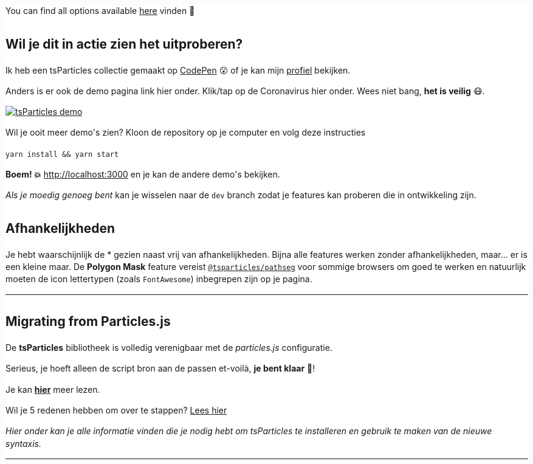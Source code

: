 You can find all options
available [here](https://particles.js.org/docs/interfaces/_options_interfaces_ioptions_.ioptions.html) vinden 📖

## Wil je dit in actie zien het uitproberen?

Ik heb een tsParticles collectie gemaakt op [CodePen](https://codepen.io/collection/DPOage) 😮 of je kan
mijn [profiel](https://codepen.io/matteobruni) bekijken.

Anders is er ook de demo pagina link hier onder. Klik/tap op de Coronavirus hier onder. Wees niet bang, **het is
veilig** 😷.

[![tsParticles demo](https://media.giphy.com/media/fsVN1ZHksgBIXNIbr1/giphy.gif)](https://particles.js.org/#virus)

Wil je ooit meer demo's zien? Kloon de repository op je computer en volg deze instructies

```shell
yarn install && yarn start
```

**Boem! 💥** <http://localhost:3000> en je kan de andere demo's bekijken.

_Als je moedig genoeg bent_ kan je wisselen naar de `dev` branch zodat je features kan proberen die in ontwikkeling
zijn.

## Afhankelijkheden

Je hebt waarschijnlijk de \* gezien naast vrij van afhankelijkheden. Bijna alle features werken zonder afhankelijkheden,
maar... er is een kleine maar. De **Polygon Mask** feature
vereist [`@tsparticles/pathseg`](https://npmjs.com/package/@tsparticles/pathseg) voor sommige browsers om goed te werken
en natuurlijk moeten de icon lettertypen (zoals `FontAwesome`) inbegrepen zijn op je pagina.

---

## Migrating from Particles.js

De **tsParticles** bibliotheek is volledig verenigbaar met de _particles.js_ configuratie.

Serieus, je hoeft alleen de script bron aan de passen et-voilà, **je bent klaar** 🧙!

Je kan **[hier](https://dev.to/matteobruni/migrating-from-particles-js-to-tsparticles-2a6m)** meer lezen.

Wil je 5 redenen hebben om over te
stappen? [Lees hier](https://dev.to/matteobruni/5-reasons-to-use-tsparticles-and-not-particles-js-1gbe)

_Hier onder kan je alle informatie vinden die je nodig hebt om tsParticles te installeren en gebruik te maken van de
nieuwe syntaxis._

---